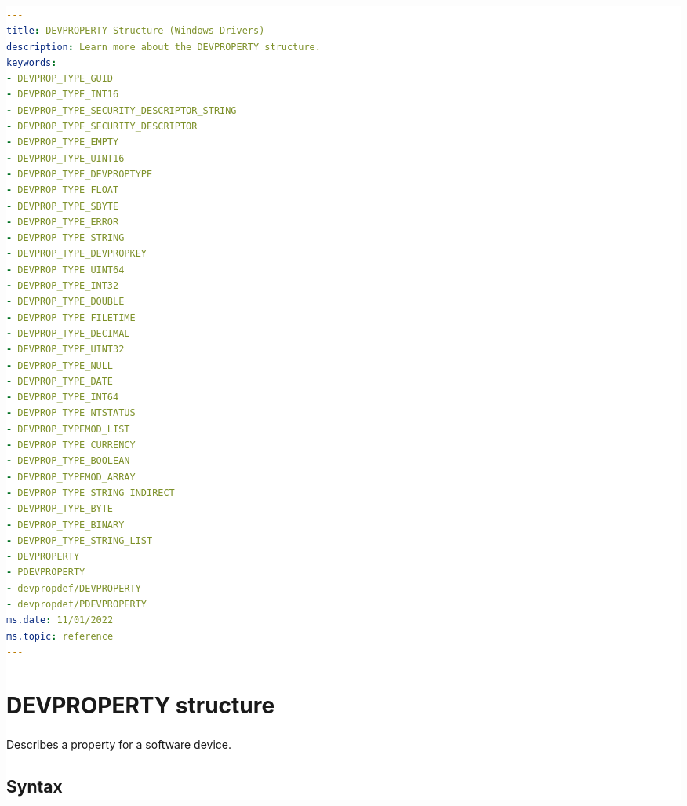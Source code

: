```yaml
---
title: DEVPROPERTY Structure (Windows Drivers)
description: Learn more about the DEVPROPERTY structure.
keywords:
- DEVPROP_TYPE_GUID
- DEVPROP_TYPE_INT16
- DEVPROP_TYPE_SECURITY_DESCRIPTOR_STRING
- DEVPROP_TYPE_SECURITY_DESCRIPTOR
- DEVPROP_TYPE_EMPTY
- DEVPROP_TYPE_UINT16
- DEVPROP_TYPE_DEVPROPTYPE
- DEVPROP_TYPE_FLOAT
- DEVPROP_TYPE_SBYTE
- DEVPROP_TYPE_ERROR
- DEVPROP_TYPE_STRING
- DEVPROP_TYPE_DEVPROPKEY
- DEVPROP_TYPE_UINT64
- DEVPROP_TYPE_INT32
- DEVPROP_TYPE_DOUBLE
- DEVPROP_TYPE_FILETIME
- DEVPROP_TYPE_DECIMAL
- DEVPROP_TYPE_UINT32
- DEVPROP_TYPE_NULL
- DEVPROP_TYPE_DATE
- DEVPROP_TYPE_INT64
- DEVPROP_TYPE_NTSTATUS
- DEVPROP_TYPEMOD_LIST
- DEVPROP_TYPE_CURRENCY
- DEVPROP_TYPE_BOOLEAN
- DEVPROP_TYPEMOD_ARRAY
- DEVPROP_TYPE_STRING_INDIRECT
- DEVPROP_TYPE_BYTE
- DEVPROP_TYPE_BINARY
- DEVPROP_TYPE_STRING_LIST
- DEVPROPERTY
- PDEVPROPERTY
- devpropdef/DEVPROPERTY
- devpropdef/PDEVPROPERTY
ms.date: 11/01/2022
ms.topic: reference
---
```


# DEVPROPERTY structure

Describes a property for a software device.

## Syntax
